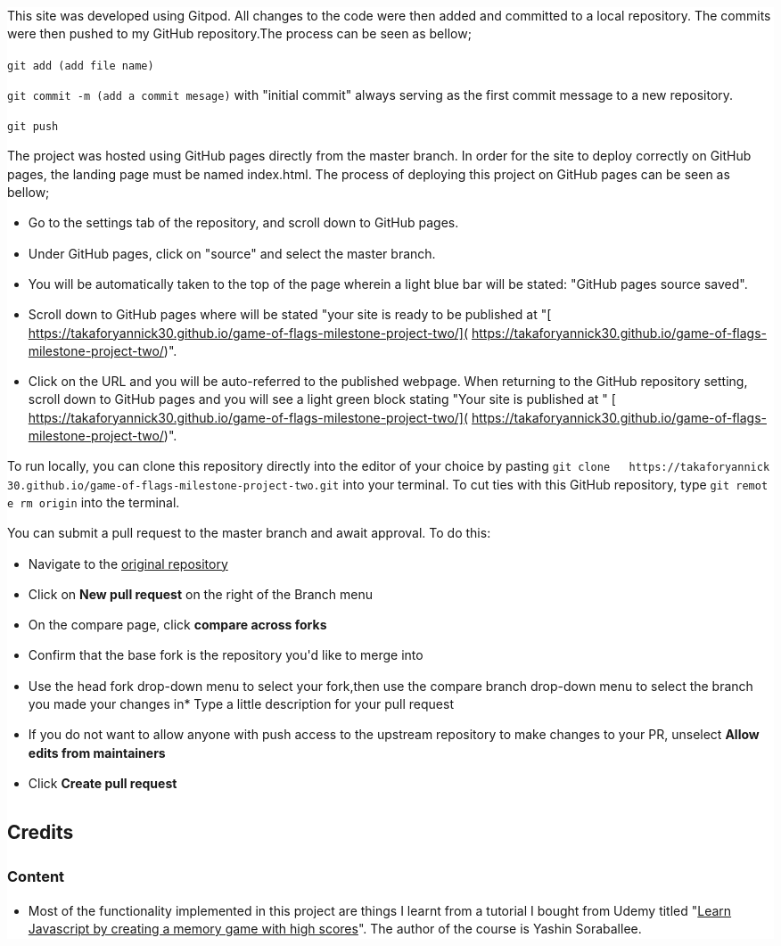 This site was developed using Gitpod. All changes to the code were then added and committed to a local repository. The commits were then pushed to my GitHub repository.The process can be seen as bellow;

`git add (add file name)`

`git commit -m (add a commit mesage)` with "initial commit" always serving as the first commit message to a new repository.

`git push` 

 The project was hosted using GitHub pages directly from the master branch. In order for the site to deploy correctly on GitHub pages, the landing page must be named index.html. The process of deploying this project on GitHub pages can be seen as bellow; 

* Go to the settings tab of the repository, and scroll down to GitHub pages.

* Under GitHub pages, click on "source" and select the master branch.

* You will be automatically taken to the top of the page wherein a light blue bar will be stated: "GitHub pages source saved".

* Scroll down to GitHub pages where will be stated "your site is ready to be published at "[ https://takaforyannick30.github.io/game-of-flags-milestone-project-two/]( https://takaforyannick30.github.io/game-of-flags-milestone-project-two/)".

* Click on the URL and you will be auto-referred to the published webpage. When returning to the GitHub repository setting, scroll down to GitHub pages and you will see a light green block stating "Your site is published at " [ https://takaforyannick30.github.io/game-of-flags-milestone-project-two/]( https://takaforyannick30.github.io/game-of-flags-milestone-project-two/)".

To run locally, you can clone this repository directly into the editor of your choice by pasting `git clone   https://takaforyannick30.github.io/game-of-flags-milestone-project-two.git` into your terminal. To cut ties with this GitHub repository, type `git remote rm origin` into the terminal.

You can submit a pull request to the master branch and await approval. To do this:

* Navigate to the [original repository]( https://takaforyannick30.github.io/game-of-flags-milestone-project-two)

* Click on **New pull request** on the right of the Branch menu

* On the compare page, click **compare across forks**

* Confirm that the base fork is the repository you'd like to merge into

* Use the head fork drop-down menu to select your fork,then use the compare branch drop-down menu to select the branch you made your changes in* Type a little description for your pull request

* If you do not want to allow anyone with push access to the upstream repository to make changes to your PR, unselect **Allow edits from maintainers**

* Click **Create pull request**

## Credits

### Content

* Most of the functionality implemented in this project are things I learnt from a tutorial I bought from Udemy titled "[Learn Javascript by creating a memory game with high scores](https://www.udemy.com/course/javascript-game-with-facebook-login-and-high-scores/learn/lecture/16943398#overview)". The author of the course is Yashin Soraballee.
